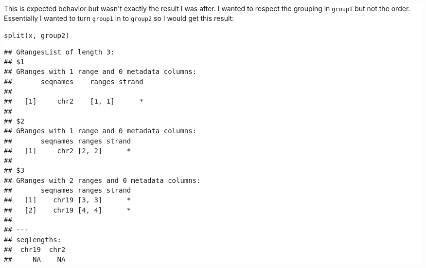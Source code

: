 
This is expected behavior but wasn't exactly the result I was
after. I wanted to respect the grouping in `group1` but not the order.
Essentially I wanted to turn `group1` in to `group2` so
I would get this result:

<div class="chunk" id="self-match4"><div class="rcode"><div class="source"><pre class="knitr r">split(x, group2)
</pre></div>
<div class="output"><pre class="knitr r">## GRangesList of length 3:
## $1 
## GRanges with 1 range and 0 metadata columns:
##       seqnames    ranges strand
##          <Rle> <IRanges>  <Rle>
##   [1]     chr2    [1, 1]      *
## 
## $2 
## GRanges with 1 range and 0 metadata columns:
##       seqnames ranges strand
##   [1]     chr2 [2, 2]      *
## 
## $3 
## GRanges with 2 ranges and 0 metadata columns:
##       seqnames ranges strand
##   [1]    chr19 [3, 3]      *
##   [2]    chr19 [4, 4]      *
## 
## ---
## seqlengths:
##  chr19  chr2
##     NA    NA
</pre></div>
</div></div>
